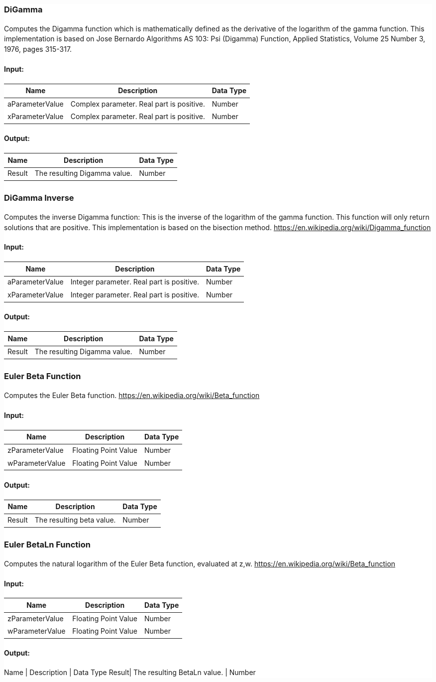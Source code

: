 ###	DiGamma
Computes the Digamma function which is mathematically defined as the derivative of the logarithm of the gamma function. This implementation is based on Jose Bernardo Algorithms AS 103: Psi (Digamma) Function, Applied Statistics, Volume 25 Number 3, 1976, pages 315-317.
 
#### Input: 
Name |	Description |	Data Type 
|---|-----------|---------|
aParameterValue |	Complex parameter. Real part is positive.|	Number 
xParameterValue|	Complex parameter. Real part is positive.|	Number
#### Output: 
Name |	Description |	Data Type 
|---|-----------|---------|
Result |	The resulting Digamma value. |	Number

###	DiGamma Inverse
Computes the inverse Digamma function: This is the inverse of the logarithm of the gamma function. This function will only return solutions that are positive. This implementation is based on the bisection method. https://en.wikipedia.org/wiki/Digamma_function

#### Input: 
Name |	Description |	Data Type
|---|-----------|---------|
aParameterValue |	Integer parameter. Real part is positive.|	Number 
xParameterValue|	Integer parameter. Real part is positive.|	Number
#### Output: 
Name |	Description |	Data Type 
|---|-----------|---------|
Result |	The resulting Digamma value.| 	Number

### Euler Beta Function
Computes the Euler Beta function. https://en.wikipedia.org/wiki/Beta_function

#### Input: 
Name |	Description |	Data Type 
|---|-----------|---------|
zParameterValue |	Floating Point Value|	Number 
wParameterValue|	Floating Point Value|	Number

#### Output: 
Name |	Description |	Data Type 
|---|-----------|---------|
Result| 	The resulting beta value.| 	Number

###	Euler BetaLn Function
Computes the natural logarithm of the  Euler Beta function, evaluated at z,w. https://en.wikipedia.org/wiki/Beta_function
  
#### Input: 
Name |	Description |	Data Type 
|---|-----------|---------|
zParameterValue |	Floating Point Value|	Number 
wParameterValue	|Floating Point Value|	Number
#### Output: 
Name |	Description |	Data Type 
Result| 	The resulting BetaLn value. |	Number
